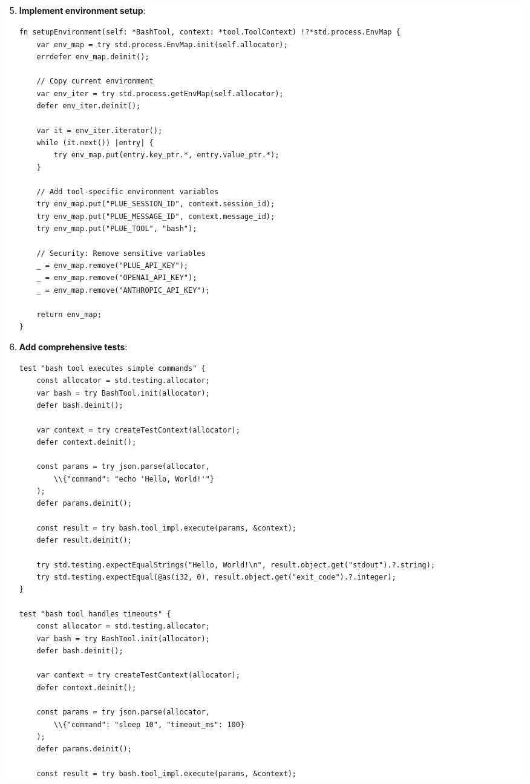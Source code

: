 5. **Implement environment setup**:
   ```zig
   fn setupEnvironment(self: *BashTool, context: *tool.ToolContext) !?*std.process.EnvMap {
       var env_map = try std.process.EnvMap.init(self.allocator);
       errdefer env_map.deinit();
       
       // Copy current environment
       var env_iter = try std.process.getEnvMap(self.allocator);
       defer env_iter.deinit();
       
       var it = env_iter.iterator();
       while (it.next()) |entry| {
           try env_map.put(entry.key_ptr.*, entry.value_ptr.*);
       }
       
       // Add tool-specific environment variables
       try env_map.put("PLUE_SESSION_ID", context.session_id);
       try env_map.put("PLUE_MESSAGE_ID", context.message_id);
       try env_map.put("PLUE_TOOL", "bash");
       
       // Security: Remove sensitive variables
       _ = env_map.remove("PLUE_API_KEY");
       _ = env_map.remove("OPENAI_API_KEY");
       _ = env_map.remove("ANTHROPIC_API_KEY");
       
       return env_map;
   }
   ```

6. **Add comprehensive tests**:
   ```zig
   test "bash tool executes simple commands" {
       const allocator = std.testing.allocator;
       var bash = try BashTool.init(allocator);
       defer bash.deinit();
       
       var context = try createTestContext(allocator);
       defer context.deinit();
       
       const params = try json.parse(allocator,
           \\{"command": "echo 'Hello, World!'"}
       );
       defer params.deinit();
       
       const result = try bash.tool_impl.execute(params, &context);
       defer result.deinit();
       
       try std.testing.expectEqualStrings("Hello, World!\n", result.object.get("stdout").?.string);
       try std.testing.expectEqual(@as(i32, 0), result.object.get("exit_code").?.integer);
   }
   
   test "bash tool handles timeouts" {
       const allocator = std.testing.allocator;
       var bash = try BashTool.init(allocator);
       defer bash.deinit();
       
       var context = try createTestContext(allocator);
       defer context.deinit();
       
       const params = try json.parse(allocator,
           \\{"command": "sleep 10", "timeout_ms": 100}
       );
       defer params.deinit();
       
       const result = try bash.tool_impl.execute(params, &context);
   ```